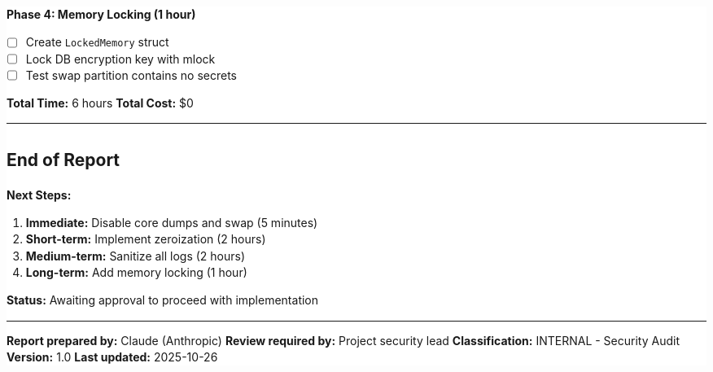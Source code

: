 **Phase 4: Memory Locking (1 hour)**
- [ ] Create `LockedMemory` struct
- [ ] Lock DB encryption key with mlock
- [ ] Test swap partition contains no secrets

**Total Time:** 6 hours
**Total Cost:** $0

---

## End of Report

**Next Steps:**

1. **Immediate:** Disable core dumps and swap (5 minutes)
2. **Short-term:** Implement zeroization (2 hours)
3. **Medium-term:** Sanitize all logs (2 hours)
4. **Long-term:** Add memory locking (1 hour)

**Status:** Awaiting approval to proceed with implementation

---

**Report prepared by:** Claude (Anthropic)
**Review required by:** Project security lead
**Classification:** INTERNAL - Security Audit
**Version:** 1.0
**Last updated:** 2025-10-26
